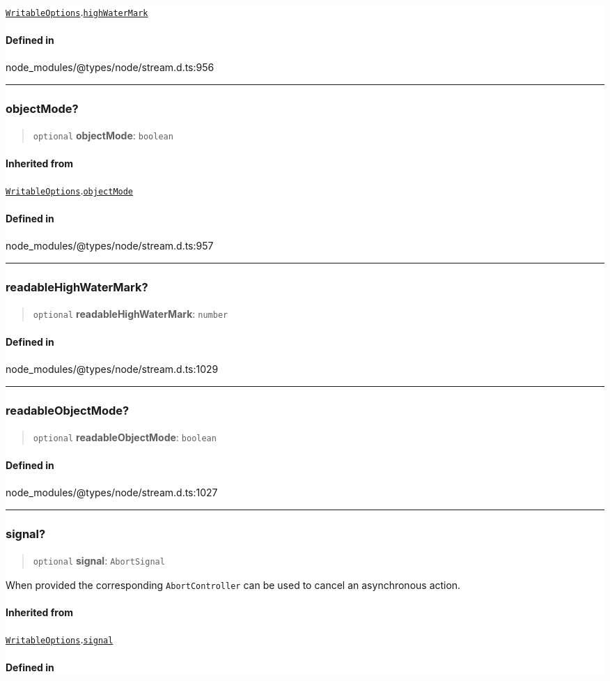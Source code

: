 [`WritableOptions`](../namespaces/internal/interfaces/WritableOptions.md).[`highWaterMark`](../namespaces/internal/interfaces/WritableOptions.md#highwatermark)

#### Defined in

node\_modules/@types/node/stream.d.ts:956

***

### objectMode?

> `optional` **objectMode**: `boolean`

#### Inherited from

[`WritableOptions`](../namespaces/internal/interfaces/WritableOptions.md).[`objectMode`](../namespaces/internal/interfaces/WritableOptions.md#objectmode)

#### Defined in

node\_modules/@types/node/stream.d.ts:957

***

### readableHighWaterMark?

> `optional` **readableHighWaterMark**: `number`

#### Defined in

node\_modules/@types/node/stream.d.ts:1029

***

### readableObjectMode?

> `optional` **readableObjectMode**: `boolean`

#### Defined in

node\_modules/@types/node/stream.d.ts:1027

***

### signal?

> `optional` **signal**: `AbortSignal`

When provided the corresponding `AbortController` can be used to cancel an asynchronous action.

#### Inherited from

[`WritableOptions`](../namespaces/internal/interfaces/WritableOptions.md).[`signal`](../namespaces/internal/interfaces/WritableOptions.md#signal)

#### Defined in
